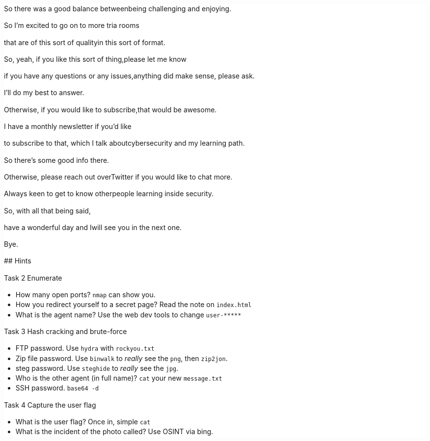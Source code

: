 So there was a good balance betweenbeing challenging and enjoying.

So I’m excited to go on to more tria rooms

that are of this sort of qualityin this sort of format.

So, yeah, if you like this sort of thing,please let me know

if you have any questions or any issues,anything did make sense, please ask.

I’ll do my best to answer.

Otherwise, if you would like to subscribe,that would be awesome.

I have a monthly newsletter if you’d like

to subscribe to that, which I talk aboutcybersecurity and my learning path.

So there’s some good info there.

Otherwise, please reach out overTwitter if you would like to chat more.

Always keen to get to know otherpeople learning inside security.

So, with all that being said,

have a wonderful day and Iwill see you in the next one.

Bye.

</div><div class="hs-embed" data-hide_video="true" data-id="b764bacd7be54743bcb64bd390e2ee4a" data-private_text="true"></div><script>
var js=document.createElement('script');js.type='text/javascript';js.async=true;js.src='https://embed.happyscribe.co/main.js';document.head.appendChild(js);
</script></div><style type="text/css"> ._h1s512 { white-space: nowrap; } </style>## Hints

Task 2 Enumerate

- How many open ports? `nmap` can show you.
- How you redirect yourself to a secret page? Read the note on `index.html`
- What is the agent name? Use the web dev tools to change `user-*****`

Task 3 Hash cracking and brute-force

- FTP password. Use `hydra` with `rockyou.txt`
- Zip file password. Use `binwalk` to *really* see the `png`, then `zip2jon`.
- steg password. Use `steghide` to *really* see the `jpg`.
- Who is the other agent (in full name)? `cat` your new `message.txt`
- SSH password. `base64 -d`

Task 4 Capture the user flag

- What is the user flag? Once in, simple `cat`
- What is the incident of the photo called? Use OSINT via bing.

